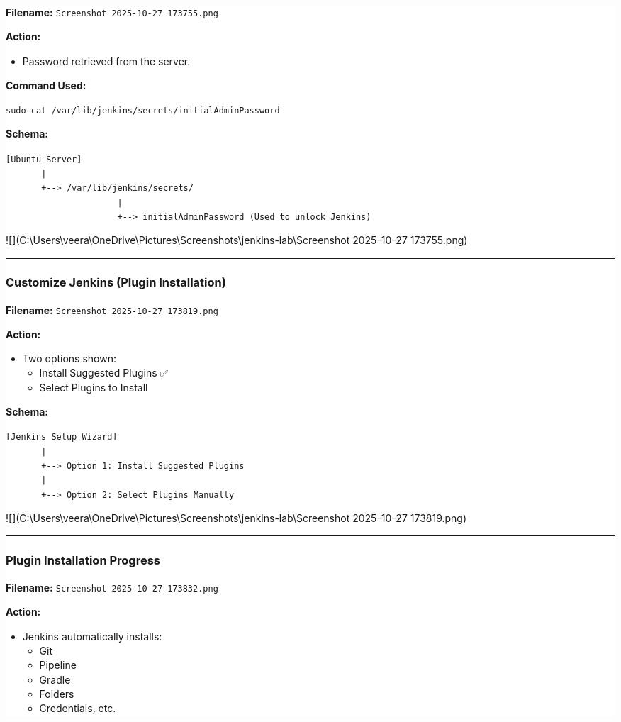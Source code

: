 **Filename:** `Screenshot 2025-10-27 173755.png`

**Action:**

- Password retrieved from the server.

**Command Used:**

```
sudo cat /var/lib/jenkins/secrets/initialAdminPassword
```

**Schema:**

```
[Ubuntu Server]
       |
       +--> /var/lib/jenkins/secrets/
                      |
                      +--> initialAdminPassword (Used to unlock Jenkins)
```

![](C:\Users\veera\OneDrive\Pictures\Screenshots\jenkins-lab\Screenshot 2025-10-27 173755.png)

---

###  **Customize Jenkins (Plugin Installation)**

**Filename:** `Screenshot 2025-10-27 173819.png`

**Action:**

- Two options shown:
  - Install Suggested Plugins ✅
  - Select Plugins to Install

**Schema:**

```
[Jenkins Setup Wizard]
       |
       +--> Option 1: Install Suggested Plugins
       |
       +--> Option 2: Select Plugins Manually
```

![](C:\Users\veera\OneDrive\Pictures\Screenshots\jenkins-lab\Screenshot 2025-10-27 173819.png)

----

### **Plugin Installation Progress**

**Filename:** `Screenshot 2025-10-27 173832.png`

**Action:**

- Jenkins automatically installs:
  - Git
  - Pipeline
  - Gradle
  - Folders
  - Credentials, etc.
